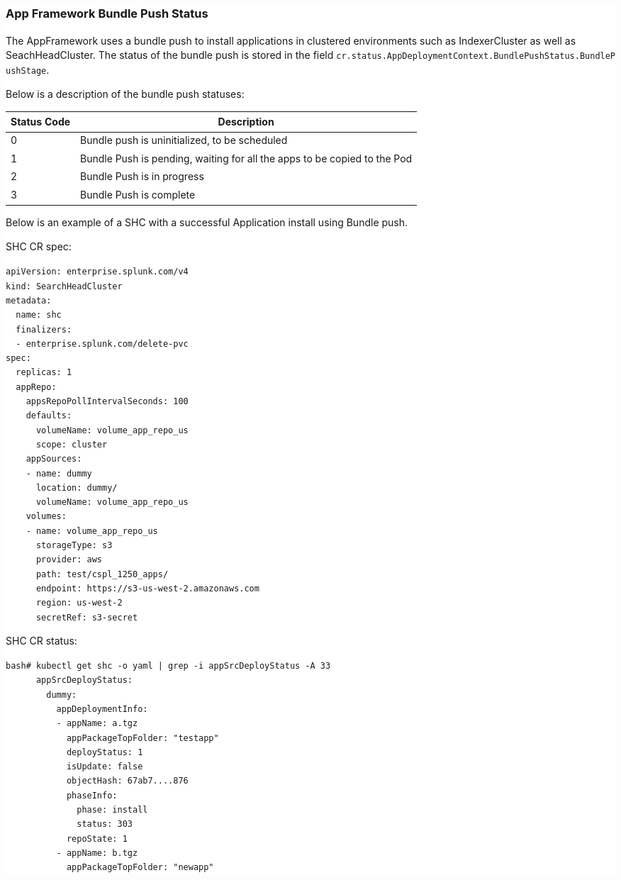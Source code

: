 ### App Framework Bundle Push Status

The AppFramework uses a bundle push to install applications in clustered environments such as IndexerCluster as well as SeachHeadCluster. The status of the bundle push is stored in the field `cr.status.AppDeploymentContext.BundlePushStatus.BundlePushStage`. 

Below is a description of the bundle push statuses:

| Status Code | Description |
| ----------- | --------- |
| 0 | Bundle push is uninitialized, to be scheduled |
| 1 | Bundle Push is pending, waiting for all the apps to be copied to the Pod |
| 2 | Bundle Push is in progress |
| 3 | Bundle Push is complete |

Below is an example of a SHC with a successful Application install using Bundle push.

SHC CR spec:
```
apiVersion: enterprise.splunk.com/v4
kind: SearchHeadCluster
metadata:
  name: shc
  finalizers:
  - enterprise.splunk.com/delete-pvc
spec:
  replicas: 1
  appRepo:
    appsRepoPollIntervalSeconds: 100
    defaults:
      volumeName: volume_app_repo_us
      scope: cluster
    appSources:
    - name: dummy
      location: dummy/
      volumeName: volume_app_repo_us
    volumes:
    - name: volume_app_repo_us
      storageType: s3
      provider: aws
      path: test/cspl_1250_apps/
      endpoint: https://s3-us-west-2.amazonaws.com
      region: us-west-2
      secretRef: s3-secret
```

SHC CR status:
```
bash# kubectl get shc -o yaml | grep -i appSrcDeployStatus -A 33
      appSrcDeployStatus:
        dummy:
          appDeploymentInfo:
          - appName: a.tgz
            appPackageTopFolder: "testapp"
            deployStatus: 1
            isUpdate: false
            objectHash: 67ab7....876
            phaseInfo:
              phase: install
              status: 303
            repoState: 1
          - appName: b.tgz
            appPackageTopFolder: "newapp"
```